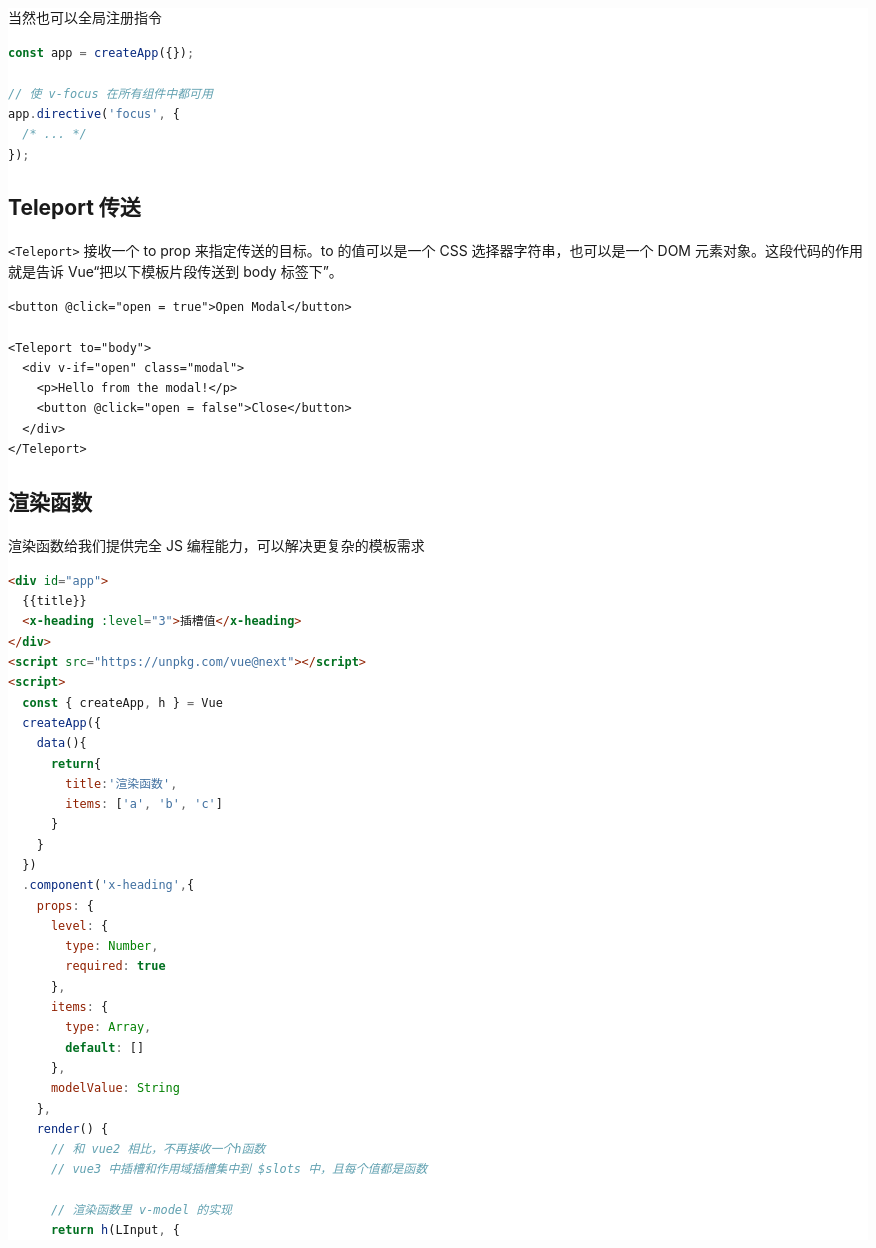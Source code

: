 当然也可以全局注册指令

```js
const app = createApp({});

// 使 v-focus 在所有组件中都可用
app.directive('focus', {
  /* ... */
});
```

## Teleport 传送

`<Teleport>` 接收一个 to prop 来指定传送的目标。to 的值可以是一个 CSS 选择器字符串，也可以是一个 DOM 元素对象。这段代码的作用就是告诉 Vue“把以下模板片段传送到 body 标签下”。

```vue
<button @click="open = true">Open Modal</button>

<Teleport to="body">
  <div v-if="open" class="modal">
    <p>Hello from the modal!</p>
    <button @click="open = false">Close</button>
  </div>
</Teleport>
```

## 渲染函数

渲染函数给我们提供完全 JS 编程能力，可以解决更复杂的模板需求

```html
<div id="app">
  {{title}}
  <x-heading :level="3">插槽值</x-heading>
</div>
<script src="https://unpkg.com/vue@next"></script>
<script>
  const { createApp, h } = Vue
  createApp({
    data(){
      return{
        title:'渲染函数',
        items: ['a', 'b', 'c']
      }
    }
  })
  .component('x-heading',{
    props: {
      level: {
        type: Number,
        required: true
      },
      items: {
        type: Array,
        default: []
      },
      modelValue: String
    },
    render() {
      // 和 vue2 相比，不再接收一个h函数
      // vue3 中插槽和作用域插槽集中到 $slots 中，且每个值都是函数

      // 渲染函数里 v-model 的实现
      return h(LInput, {
```